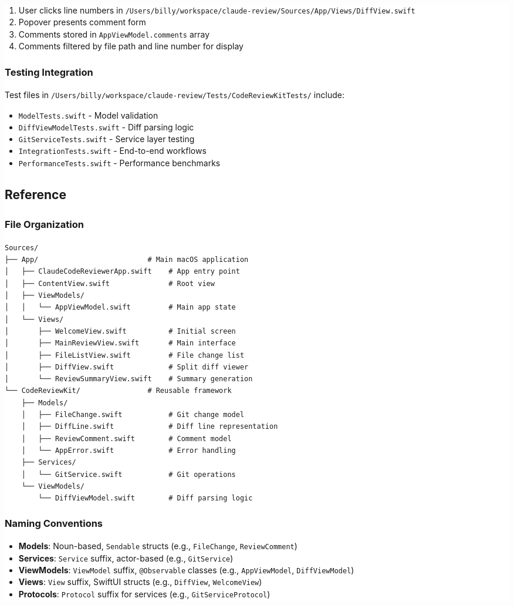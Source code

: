 1. User clicks line numbers in `/Users/billy/workspace/claude-review/Sources/App/Views/DiffView.swift`
2. Popover presents comment form
3. Comments stored in `AppViewModel.comments` array
4. Comments filtered by file path and line number for display

### Testing Integration

Test files in `/Users/billy/workspace/claude-review/Tests/CodeReviewKitTests/` include:
- `ModelTests.swift` - Model validation
- `DiffViewModelTests.swift` - Diff parsing logic
- `GitServiceTests.swift` - Service layer testing
- `IntegrationTests.swift` - End-to-end workflows
- `PerformanceTests.swift` - Performance benchmarks

## Reference

### File Organization

```
Sources/
├── App/                          # Main macOS application
│   ├── ClaudeCodeReviewerApp.swift    # App entry point
│   ├── ContentView.swift              # Root view
│   ├── ViewModels/
│   │   └── AppViewModel.swift         # Main app state
│   └── Views/
│       ├── WelcomeView.swift          # Initial screen
│       ├── MainReviewView.swift       # Main interface
│       ├── FileListView.swift         # File change list
│       ├── DiffView.swift             # Split diff viewer
│       └── ReviewSummaryView.swift    # Summary generation
└── CodeReviewKit/                # Reusable framework
    ├── Models/
    │   ├── FileChange.swift           # Git change model
    │   ├── DiffLine.swift             # Diff line representation
    │   ├── ReviewComment.swift        # Comment model
    │   └── AppError.swift             # Error handling
    ├── Services/
    │   └── GitService.swift           # Git operations
    └── ViewModels/
        └── DiffViewModel.swift        # Diff parsing logic
```

### Naming Conventions

- **Models**: Noun-based, `Sendable` structs (e.g., `FileChange`, `ReviewComment`)
- **Services**: `Service` suffix, actor-based (e.g., `GitService`)
- **ViewModels**: `ViewModel` suffix, `@Observable` classes (e.g., `AppViewModel`, `DiffViewModel`)
- **Views**: `View` suffix, SwiftUI structs (e.g., `DiffView`, `WelcomeView`)
- **Protocols**: `Protocol` suffix for services (e.g., `GitServiceProtocol`)
